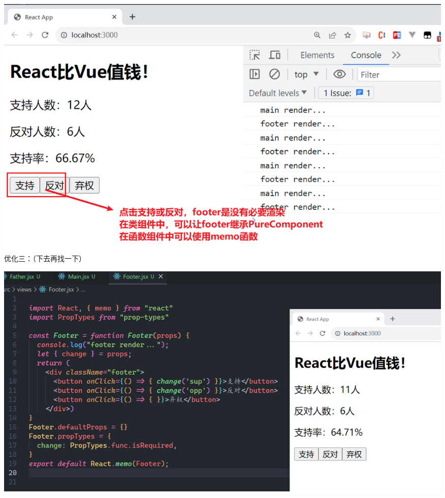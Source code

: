 ![1691562514798](assets/1691562514798.png)



优化三：（下去再找一下）

![1691562850712](assets/1691562850712.png)
